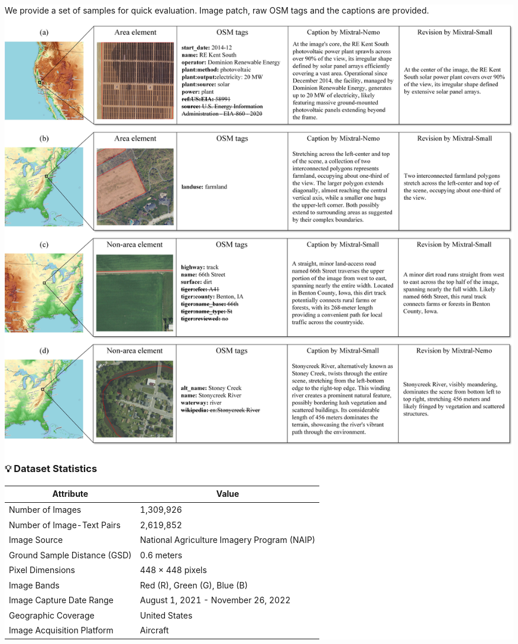 We provide a set of samples for quick evaluation. Image patch, raw OSM tags and the captions are provided.

![dataset inspection](assets/dataset_inspection_new.jpg)

### 💡 Dataset Statistics

<center>

| **Attribute**                   | **Value**                                              |
|---------------------------------|--------------------------------------------------------|
| Number of Images                | 1,309,926                                              |
| Number of Image-Text Pairs      | 2,619,852                                              |
| Image Source                    | National Agriculture Imagery Program (NAIP)            |
| Ground Sample Distance (GSD)    | 0.6 meters                                             |
| Pixel Dimensions                | 448 × 448 pixels                                       |
| Image Bands                     | Red (R), Green (G), Blue (B)                           |
| Image Capture Date Range        | August 1, 2021 - November 26, 2022                     |
| Geographic Coverage             | United States                                          |
| Image Acquisition Platform      | Aircraft                                               |
